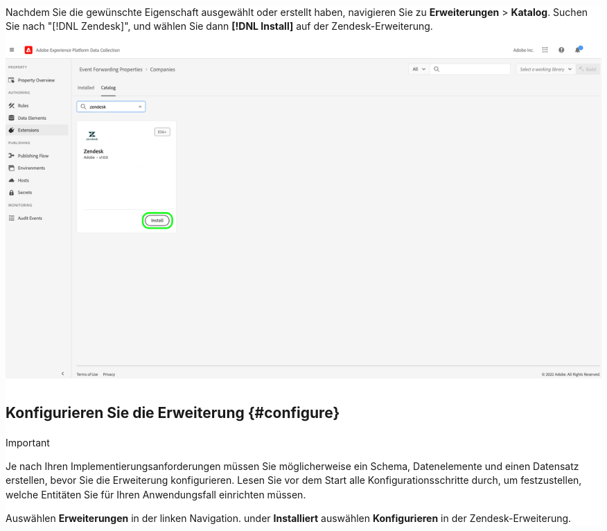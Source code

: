 Nachdem Sie die gewünschte Eigenschaft ausgewählt oder erstellt haben, navigieren Sie zu **Erweiterungen** > **Katalog**. Suchen Sie nach &quot;[!DNL Zendesk]&quot;, und wählen Sie dann **[!DNL Install]** auf der Zendesk-Erweiterung.

![Schaltfläche &quot;Installieren&quot;für die Zendesk-Erweiterung, die in der Benutzeroberfläche ausgewählt wird](../../../images/extensions/zendesk/install.png)

## Konfigurieren Sie die Erweiterung {#configure}

>[!IMPORTANT]
>
>Je nach Ihren Implementierungsanforderungen müssen Sie möglicherweise ein Schema, Datenelemente und einen Datensatz erstellen, bevor Sie die Erweiterung konfigurieren. Lesen Sie vor dem Start alle Konfigurationsschritte durch, um festzustellen, welche Entitäten Sie für Ihren Anwendungsfall einrichten müssen.

Auswählen **Erweiterungen** in der linken Navigation. under **Installiert** auswählen **Konfigurieren** in der Zendesk-Erweiterung.
